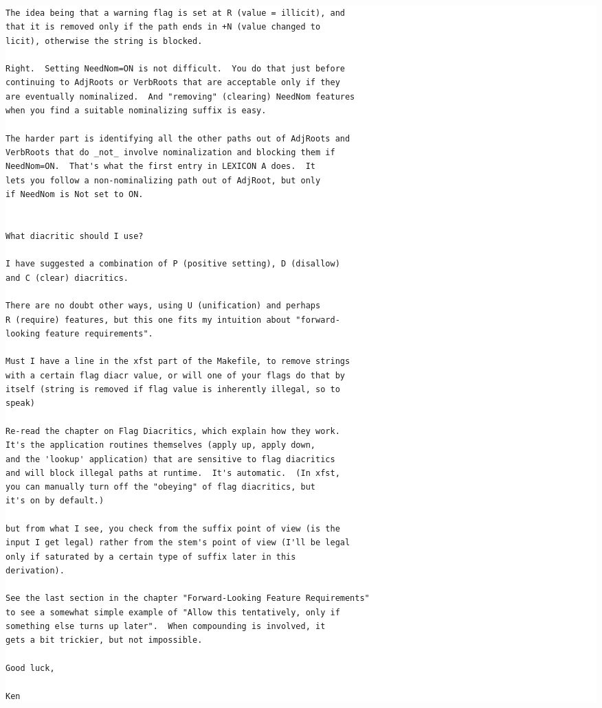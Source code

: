     The idea being that a warning flag is set at R (value = illicit), and
    that it is removed only if the path ends in +N (value changed to
    licit), otherwise the string is blocked.

    Right.  Setting NeedNom=ON is not difficult.  You do that just before
    continuing to AdjRoots or VerbRoots that are acceptable only if they
    are eventually nominalized.  And "removing" (clearing) NeedNom features
    when you find a suitable nominalizing suffix is easy.

    The harder part is identifying all the other paths out of AdjRoots and
    VerbRoots that do _not_ involve nominalization and blocking them if
    NeedNom=ON.  That's what the first entry in LEXICON A does.  It
    lets you follow a non-nominalizing path out of AdjRoot, but only
    if NeedNom is Not set to ON.


    What diacritic should I use?

    I have suggested a combination of P (positive setting), D (disallow)
    and C (clear) diacritics.

    There are no doubt other ways, using U (unification) and perhaps
    R (require) features, but this one fits my intuition about "forward-
    looking feature requirements".

    Must I have a line in the xfst part of the Makefile, to remove strings
    with a certain flag diacr value, or will one of your flags do that by
    itself (string is removed if flag value is inherently illegal, so to
    speak)

    Re-read the chapter on Flag Diacritics, which explain how they work.
    It's the application routines themselves (apply up, apply down,
    and the 'lookup' application) that are sensitive to flag diacritics
    and will block illegal paths at runtime.  It's automatic.  (In xfst,
    you can manually turn off the "obeying" of flag diacritics, but
    it's on by default.)

    but from what I see, you check from the suffix point of view (is the
    input I get legal) rather from the stem's point of view (I'll be legal
    only if saturated by a certain type of suffix later in this
    derivation).

    See the last section in the chapter "Forward-Looking Feature Requirements"
    to see a somewhat simple example of "Allow this tentatively, only if
    something else turns up later".  When compounding is involved, it
    gets a bit trickier, but not impossible.

    Good luck,

    Ken
